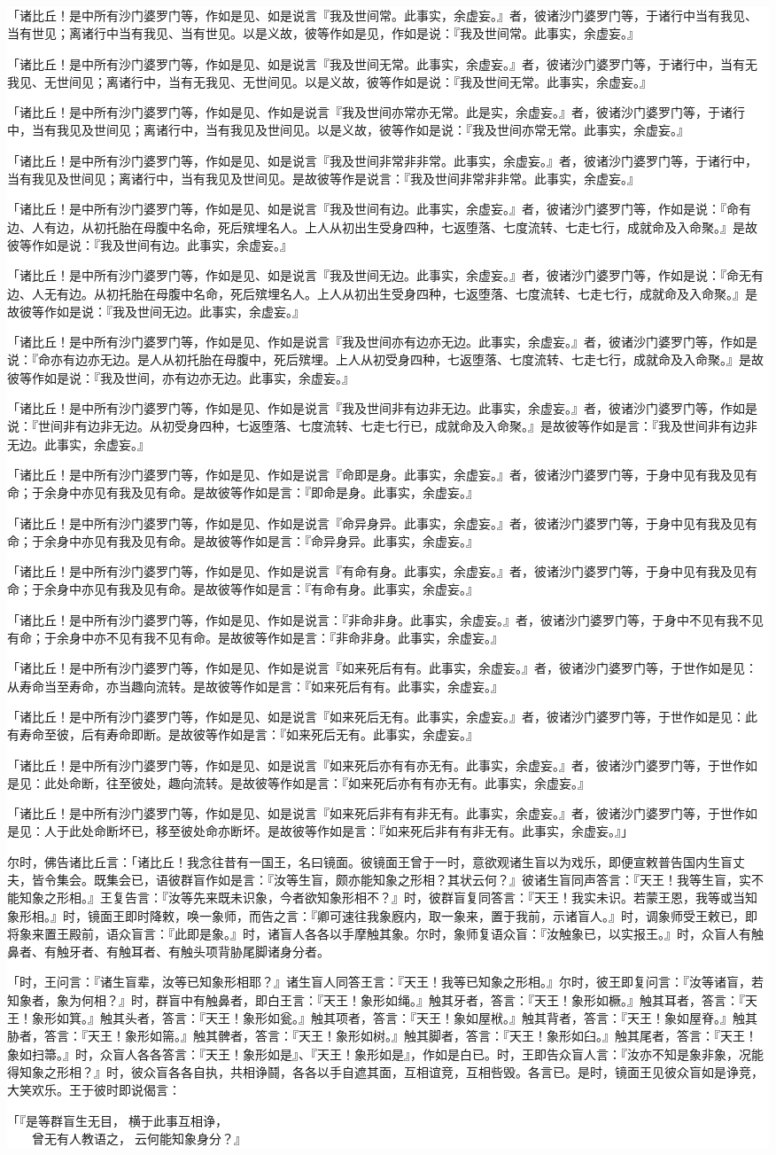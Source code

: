「诸比丘！是中所有沙门婆罗门等，作如是见、如是说言『我及世间常。此事实，余虚妄。』者，彼诸沙门婆罗门等，于诸行中当有我见、当有世见；离诸行中当有我见、当有世见。以是义故，彼等作如是见，作如是说：『我及世间常。此事实，余虚妄。』

「诸比丘！是中所有沙门婆罗门等，作如是见、如是说言『我及世间无常。此事实，余虚妄。』者，彼诸沙门婆罗门等，于诸行中，当有无我见、无世间见；离诸行中，当有无我见、无世间见。以是义故，彼等作如是说：『我及世间无常。此事实，余虚妄。』

「诸比丘！是中所有沙门婆罗门等，作如是见、作如是说言『我及世间亦常亦无常。此是实，余虚妄。』者，彼诸沙门婆罗门等，于诸行中，当有我见及世间见；离诸行中，当有我见及世间见。以是义故，彼等作如是说：『我及世间亦常无常。此事实，余虚妄。』

「诸比丘！是中所有沙门婆罗门等，作如是见、如是说言『我及世间非常非非常。此事实，余虚妄。』者，彼诸沙门婆罗门等，于诸行中，当有我见及世间见；离诸行中，当有我见及世间见。是故彼等作是说言：『我及世间非常非非常。此事实，余虚妄。』

「诸比丘！是中所有沙门婆罗门等，作如是见、如是说言『我及世间有边。此事实，余虚妄。』者，彼诸沙门婆罗门等，作如是说：『命有边、人有边，从初托胎在母腹中名命，死后殡埋名人。上人从初出生受身四种，七返堕落、七度流转、七走七行，成就命及入命聚。』是故彼等作如是说：『我及世间有边。此事实，余虚妄。』

「诸比丘！是中所有沙门婆罗门等，作如是见、如是说言『我及世间无边。此事实，余虚妄。』者，彼诸沙门婆罗门等，作如是说：『命无有边、人无有边。从初托胎在母腹中名命，死后殡埋名人。上人从初出生受身四种，七返堕落、七度流转、七走七行，成就命及入命聚。』是故彼等作如是说：『我及世间无边。此事实，余虚妄。』

「诸比丘！是中所有沙门婆罗门等，作如是见、作如是说言『我及世间亦有边亦无边。此事实，余虚妄。』者，彼诸沙门婆罗门等，作如是说：『命亦有边亦无边。是人从初托胎在母腹中，死后殡埋。上人从初受身四种，七返堕落、七度流转、七走七行，成就命及入命聚。』是故彼等作如是说：『我及世间，亦有边亦无边。此事实，余虚妄。』

「诸比丘！是中所有沙门婆罗门等，作如是见、作如是说言『我及世间非有边非无边。此事实，余虚妄。』者，彼诸沙门婆罗门等，作如是说：『世间非有边非无边。从初受身四种，七返堕落、七度流转、七走七行已，成就命及入命聚。』是故彼等作如是言：『我及世间非有边非无边。此事实，余虚妄。』

「诸比丘！是中所有沙门婆罗门等，作如是见、作如是说言『命即是身。此事实，余虚妄。』者，彼诸沙门婆罗门等，于身中见有我及见有命；于余身中亦见有我及见有命。是故彼等作如是言：『即命是身。此事实，余虚妄。』

「诸比丘！是中所有沙门婆罗门等，作如是见、作如是说言『命异身异。此事实，余虚妄。』者，彼诸沙门婆罗门等，于身中见有我及见有命；于余身中亦见有我及见有命。是故彼等作如是言：『命异身异。此事实，余虚妄。』

「诸比丘！是中所有沙门婆罗门等，作如是见、作如是说言『有命有身。此事实，余虚妄。』者，彼诸沙门婆罗门等，于身中见有我及见有命；于余身中亦见有我及见有命。是故彼等作如是言：『有命有身。此事实，余虚妄。』

「诸比丘！是中所有沙门婆罗门等，作如是见、作如是说言：『非命非身。此事实，余虚妄。』者，彼诸沙门婆罗门等，于身中不见有我不见有命；于余身中亦不见有我不见有命。是故彼等作如是言：『非命非身。此事实，余虚妄。』

「诸比丘！是中所有沙门婆罗门等，作如是见、作如是说言『如来死后有有。此事实，余虚妄。』者，彼诸沙门婆罗门等，于世作如是见：从寿命当至寿命，亦当趣向流转。是故彼等作如是言：『如来死后有有。此事实，余虚妄。』

「诸比丘！是中所有沙门婆罗门等，作如是见、如是说言『如来死后无有。此事实，余虚妄。』者，彼诸沙门婆罗门等，于世作如是见：此有寿命至彼，后有寿命即断。是故彼等作如是言：『如来死后无有。此事实，余虚妄。』

「诸比丘！是中所有沙门婆罗门等，作如是见、如是说言『如来死后亦有有亦无有。此事实，余虚妄。』者，彼诸沙门婆罗门等，于世作如是见：此处命断，往至彼处，趣向流转。是故彼等作如是言：『如来死后亦有有亦无有。此事实，余虚妄。』

「诸比丘！是中所有沙门婆罗门等，作如是见、如是说言『如来死后非有有非无有。此事实，余虚妄。』者，彼诸沙门婆罗门等，于世作如是见：人于此处命断坏已，移至彼处命亦断坏。是故彼等作如是言：『如来死后非有有非无有。此事实，余虚妄。』」

尔时，佛告诸比丘言：「诸比丘！我念往昔有一国王，名曰镜面。彼镜面王曾于一时，意欲观诸生盲以为戏乐，即便宣敕普告国内生盲丈夫，皆令集会。既集会已，语彼群盲作如是言：『汝等生盲，颇亦能知象之形相？其状云何？』彼诸生盲同声答言：『天王！我等生盲，实不能知象之形相。』王复告言：『汝等先来既未识象，今者欲知象形相不？』时，彼群盲复同答言：『天王！我实未识。若蒙王恩，我等或当知象形相。』时，镜面王即时降敕，唤一象师，而告之言：『卿可速往我象廐内，取一象来，置于我前，示诸盲人。』时，调象师受王敕已，即将象来置王殿前，语众盲言：『此即是象。』时，诸盲人各各以手摩触其象。尔时，象师复语众盲：『汝触象已，以实报王。』时，众盲人有触鼻者、有触牙者、有触耳者、有触头项背胁尾脚诸身分者。

「时，王问言：『诸生盲辈，汝等已知象形相耶？』诸生盲人同答王言：『天王！我等已知象之形相。』尔时，彼王即复问言：『汝等诸盲，若知象者，象为何相？』时，群盲中有触鼻者，即白王言：『天王！象形如绳。』触其牙者，答言：『天王！象形如橛。』触其耳者，答言：『天王！象形如箕。』触其头者，答言：『天王！象形如瓮。』触其项者，答言：『天王！象如屋栿。』触其背者，答言：『天王！象如屋脊。』触其胁者，答言：『天王！象形如篅。』触其髀者，答言：『天王！象形如树。』触其脚者，答言：『天王！象形如臼。』触其尾者，答言：『天王！象如扫箒。』时，众盲人各各答言：『天王！象形如是』、『天王！象形如是』，作如是白已。时，王即告众盲人言：『汝亦不知是象非象，况能得知象之形相？』时，彼众盲各各自执，共相诤鬪，各各以手自遮其面，互相谊竞，互相呰毁。各言已。是时，镜面王见彼众盲如是诤竞，大笑欢乐。王于彼时即说偈言：

「『是等群盲生无目， 横于此事互相诤，\
　　曾无有人教语之， 云何能知象身分？』
